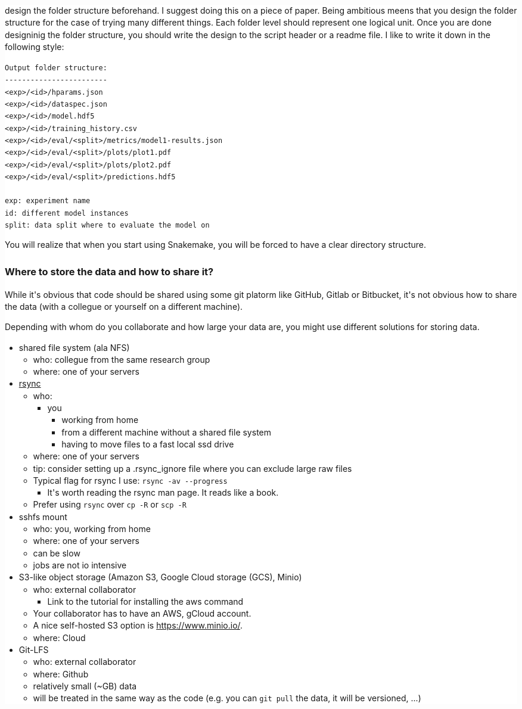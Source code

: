design the folder structure beforehand. I suggest doing this on a piece of paper. Being ambitious meens that you design the folder structure for the case of trying many different things. Each folder level should represent one logical unit. Once you are done designinig the folder structure, you should write the design to the script header or a readme file. I like to write it down in the following style:

```
Output folder structure:
------------------------
<exp>/<id>/hparams.json
<exp>/<id>/dataspec.json
<exp>/<id>/model.hdf5
<exp>/<id>/training_history.csv
<exp>/<id>/eval/<split>/metrics/model1-results.json
<exp>/<id>/eval/<split>/plots/plot1.pdf
<exp>/<id>/eval/<split>/plots/plot2.pdf
<exp>/<id>/eval/<split>/predictions.hdf5

exp: experiment name
id: different model instances
split: data split where to evaluate the model on
```

You will realize that when you start using Snakemake, you will be forced to have a clear directory structure.

### Where to store the data and how to share it?

While it's obvious that code should be shared using some git platorm like GitHub, Gitlab or Bitbucket, it's not obvious how to share the data (with a collegue or yourself on a different machine).

Depending with whom do you collaborate and how large your data are, you might use different solutions for storing data.

- shared file system (ala NFS)
  - who: collegue from the same research group
  - where: one of your servers
- [rsync](https://linux.die.net/man/1/rsync)
  - who:
    - you
	  - working from home
	  - from a different machine without a shared file system
	  - having to move files to a fast local ssd drive
  - where: one of your servers
  - tip: consider setting up a .rsync_ignore file where you can exclude large raw files
  - Typical flag for rsync I use: `rsync -av --progress`
    - It's worth reading the rsync man page. It reads like a book.
  - Prefer using `rsync` over `cp -R` or `scp -R`
- sshfs mount
  - who: you, working from home
  - where: one of your servers
  - can be slow
  - jobs are not io intensive
- S3-like object storage (Amazon S3, Google Cloud storage (GCS), Minio)
  - who: external collaborator
    - Link to the tutorial for installing the aws command
  - Your collaborator has to have an AWS, gCloud account.
  - A nice self-hosted S3 option is <https://www.minio.io/>.
  - where: Cloud
- Git-LFS
  - who: external collaborator
  - where: Github
  - relatively small (~GB) data
  - will be treated in the same way as the code (e.g. you can `git pull` the data, it will be versioned, ...)
